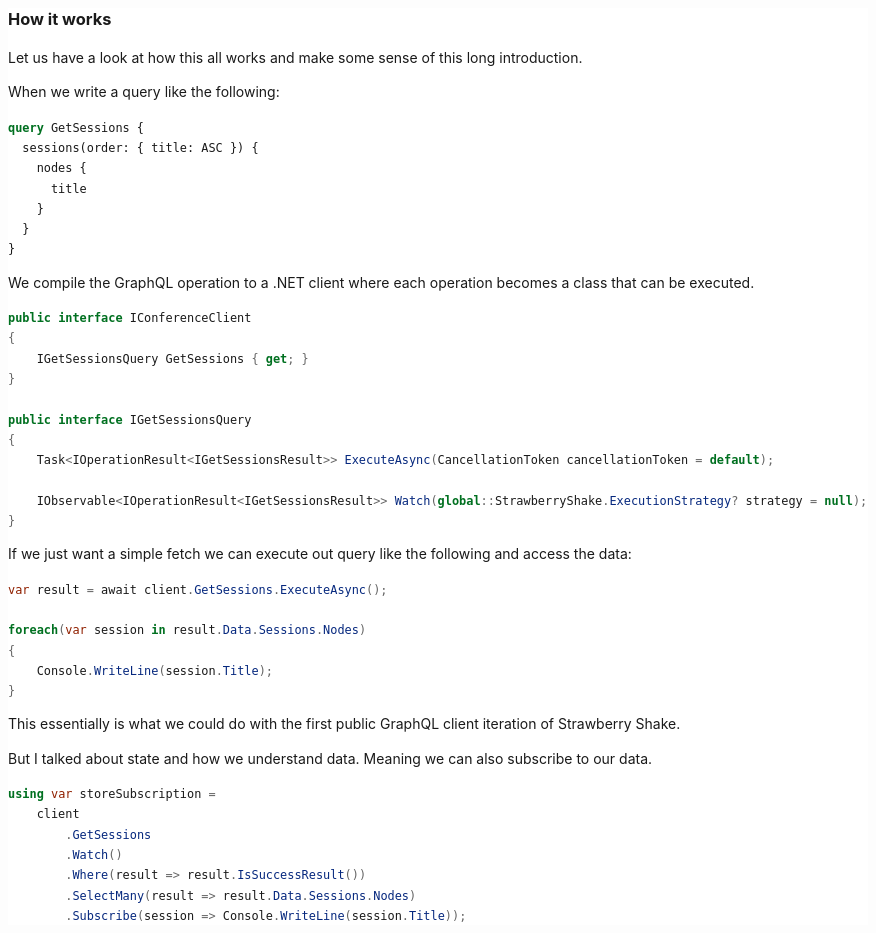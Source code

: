 ### How it works

Let us have a look at how this all works and make some sense of this long introduction.

When we write a query like the following:

```graphql
query GetSessions {
  sessions(order: { title: ASC }) {
    nodes {
      title
    }
  }
}
```

We compile the GraphQL operation to a .NET client where each operation becomes a class that can be executed.

```csharp
public interface IConferenceClient
{
    IGetSessionsQuery GetSessions { get; }
}

public interface IGetSessionsQuery
{
    Task<IOperationResult<IGetSessionsResult>> ExecuteAsync(CancellationToken cancellationToken = default);

    IObservable<IOperationResult<IGetSessionsResult>> Watch(global::StrawberryShake.ExecutionStrategy? strategy = null);
}
```

If we just want a simple fetch we can execute out query like the following and access the data:

```csharp
var result = await client.GetSessions.ExecuteAsync();

foreach(var session in result.Data.Sessions.Nodes)
{
    Console.WriteLine(session.Title);
}
```

This essentially is what we could do with the first public GraphQL client iteration of Strawberry Shake.

But I talked about state and how we understand data. Meaning we can also subscribe to our data.

```csharp
using var storeSubscription =
    client
        .GetSessions
        .Watch()
        .Where(result => result.IsSuccessResult())
        .SelectMany(result => result.Data.Sessions.Nodes)
        .Subscribe(session => Console.WriteLine(session.Title));
```
